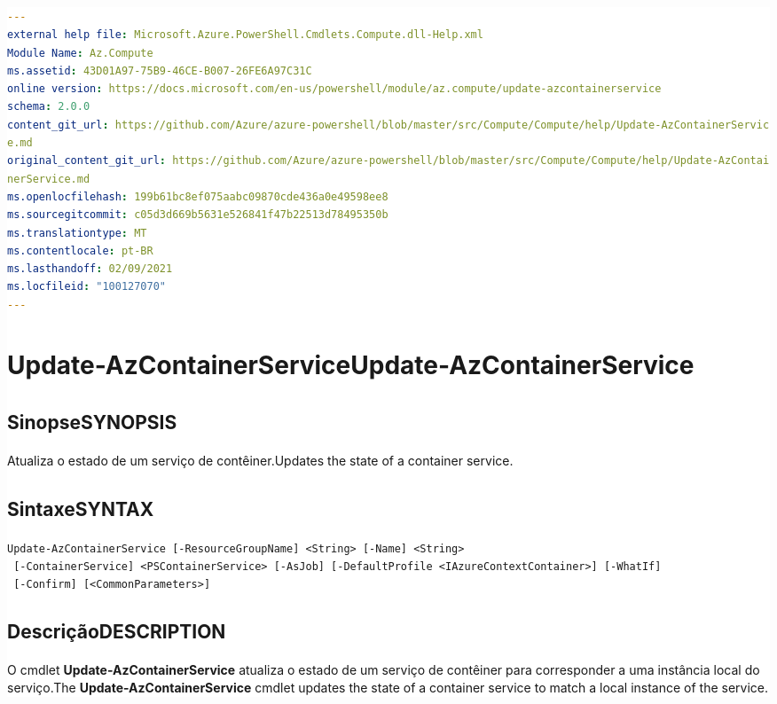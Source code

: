 ```yaml
---
external help file: Microsoft.Azure.PowerShell.Cmdlets.Compute.dll-Help.xml
Module Name: Az.Compute
ms.assetid: 43D01A97-75B9-46CE-B007-26FE6A97C31C
online version: https://docs.microsoft.com/en-us/powershell/module/az.compute/update-azcontainerservice
schema: 2.0.0
content_git_url: https://github.com/Azure/azure-powershell/blob/master/src/Compute/Compute/help/Update-AzContainerService.md
original_content_git_url: https://github.com/Azure/azure-powershell/blob/master/src/Compute/Compute/help/Update-AzContainerService.md
ms.openlocfilehash: 199b61bc8ef075aabc09870cde436a0e49598ee8
ms.sourcegitcommit: c05d3d669b5631e526841f47b22513d78495350b
ms.translationtype: MT
ms.contentlocale: pt-BR
ms.lasthandoff: 02/09/2021
ms.locfileid: "100127070"
---
```

# <span data-ttu-id="003cd-101">Update-AzContainerService</span><span class="sxs-lookup"><span data-stu-id="003cd-101">Update-AzContainerService</span></span>

## <span data-ttu-id="003cd-102">Sinopse</span><span class="sxs-lookup"><span data-stu-id="003cd-102">SYNOPSIS</span></span>
<span data-ttu-id="003cd-103">Atualiza o estado de um serviço de contêiner.</span><span class="sxs-lookup"><span data-stu-id="003cd-103">Updates the state of a container service.</span></span>

## <span data-ttu-id="003cd-104">Sintaxe</span><span class="sxs-lookup"><span data-stu-id="003cd-104">SYNTAX</span></span>

```
Update-AzContainerService [-ResourceGroupName] <String> [-Name] <String>
 [-ContainerService] <PSContainerService> [-AsJob] [-DefaultProfile <IAzureContextContainer>] [-WhatIf]
 [-Confirm] [<CommonParameters>]
```

## <span data-ttu-id="003cd-105">Descrição</span><span class="sxs-lookup"><span data-stu-id="003cd-105">DESCRIPTION</span></span>
<span data-ttu-id="003cd-106">O cmdlet **Update-AzContainerService** atualiza o estado de um serviço de contêiner para corresponder a uma instância local do serviço.</span><span class="sxs-lookup"><span data-stu-id="003cd-106">The **Update-AzContainerService** cmdlet updates the state of a container service to match a local instance of the service.</span></span>
